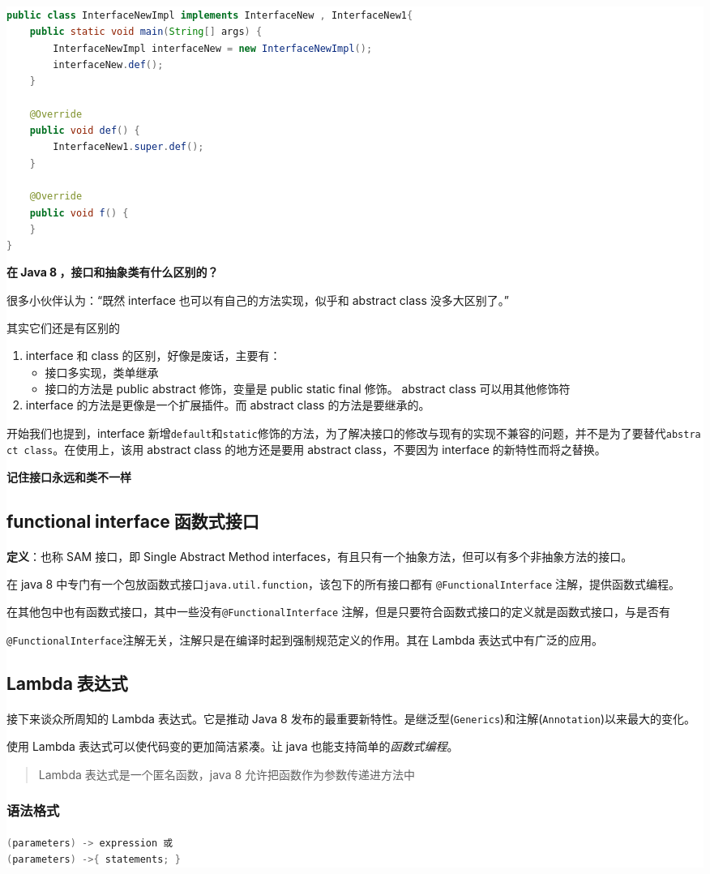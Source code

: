 ```java
public class InterfaceNewImpl implements InterfaceNew , InterfaceNew1{
    public static void main(String[] args) {
        InterfaceNewImpl interfaceNew = new InterfaceNewImpl();
        interfaceNew.def();
    }

    @Override
    public void def() {
        InterfaceNew1.super.def();
    }

    @Override
    public void f() {
    }
}
```

**在 Java 8 ，接口和抽象类有什么区别的？**

很多小伙伴认为：“既然 interface 也可以有自己的方法实现，似乎和 abstract class 没多大区别了。”

其实它们还是有区别的

1. interface 和 class 的区别，好像是废话，主要有：
   - 接口多实现，类单继承
   - 接口的方法是 public abstract 修饰，变量是 public static final 修饰。 abstract class 可以用其他修饰符
2. interface 的方法是更像是一个扩展插件。而 abstract class 的方法是要继承的。

开始我们也提到，interface 新增`default`和`static`修饰的方法，为了解决接口的修改与现有的实现不兼容的问题，并不是为了要替代`abstract class`。在使用上，该用 abstract class 的地方还是要用 abstract class，不要因为 interface 的新特性而将之替换。

**记住接口永远和类不一样**

## functional interface 函数式接口

**定义**：也称 SAM 接口，即 Single Abstract Method interfaces，有且只有一个抽象方法，但可以有多个非抽象方法的接口。

在 java 8 中专门有一个包放函数式接口`java.util.function`，该包下的所有接口都有 `@FunctionalInterface` 注解，提供函数式编程。

在其他包中也有函数式接口，其中一些没有`@FunctionalInterface` 注解，但是只要符合函数式接口的定义就是函数式接口，与是否有

`@FunctionalInterface`注解无关，注解只是在编译时起到强制规范定义的作用。其在 Lambda 表达式中有广泛的应用。

## Lambda 表达式

接下来谈众所周知的 Lambda 表达式。它是推动 Java 8 发布的最重要新特性。是继泛型(`Generics`)和注解(`Annotation`)以来最大的变化。

使用 Lambda 表达式可以使代码变的更加简洁紧凑。让 java 也能支持简单的*函数式编程*。

> Lambda 表达式是一个匿名函数，java 8 允许把函数作为参数传递进方法中

### 语法格式

```java
(parameters) -> expression 或
(parameters) ->{ statements; }
```
